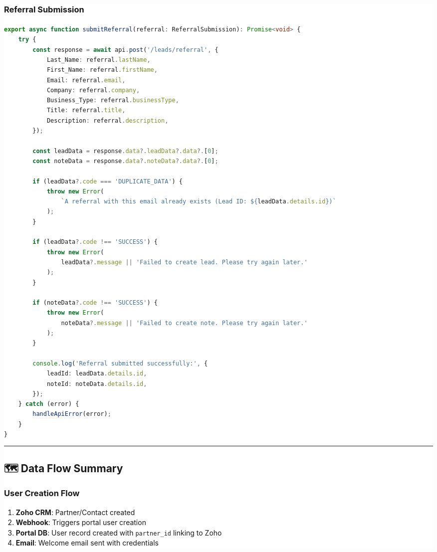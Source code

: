 ### Referral Submission

```typescript
export async function submitReferral(referral: ReferralSubmission): Promise<void> {
    try {
        const response = await api.post('/leads/referral', {
            Last_Name: referral.lastName,
            First_Name: referral.firstName,
            Email: referral.email,
            Company: referral.company,
            Business_Type: referral.businessType,
            Title: referral.title,
            Description: referral.description,
        });
        
        const leadData = response.data?.leadData?.data?.[0];
        const noteData = response.data?.noteData?.data?.[0];
        
        if (leadData?.code === 'DUPLICATE_DATA') {
            throw new Error(
                `A referral with this email already exists (Lead ID: ${leadData.details.id})`
            );
        }
        
        if (leadData?.code !== 'SUCCESS') {
            throw new Error(
                leadData?.message || 'Failed to create lead. Please try again later.'
            );
        }
        
        if (noteData?.code !== 'SUCCESS') {
            throw new Error(
                noteData?.message || 'Failed to create note. Please try again later.'
            );
        }
        
        console.log('Referral submitted successfully:', {
            leadId: leadData.details.id,
            noteId: noteData.details.id,
        });
    } catch (error) {
        handleApiError(error);
    }
}
```

---

## 🗺️ Data Flow Summary

### User Creation Flow
1. **Zoho CRM**: Partner/Contact created
2. **Webhook**: Triggers portal user creation
3. **Portal DB**: User record created with `partner_id` linking to Zoho
4. **Email**: Welcome email sent with credentials
